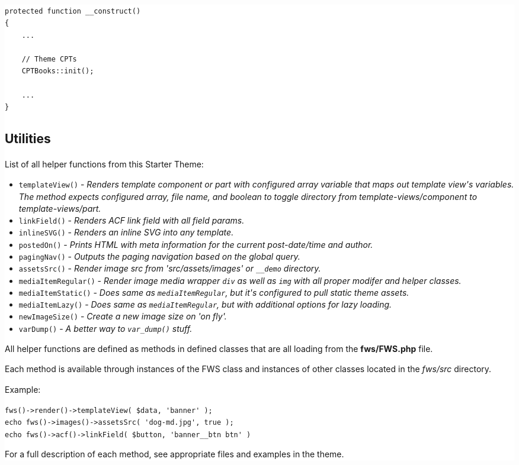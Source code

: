     protected function __construct()
    {
        ...

        // Theme CPTs
        CPTBooks::init();

        ...
    }

## Utilities

List of all helper functions from this Starter Theme:

- `templateView()` - *Renders template component or part with configured array variable that maps out template view's variables. The method expects configured array, file name, and boolean to toggle directory from template-views/component to template-views/part.*
- `linkField()` - *Renders ACF link field with all field params.*
- `inlineSVG()` - *Renders an inline SVG into any template.*
- `postedOn()` - *Prints HTML with meta information for the current post-date/time and author.*
- `pagingNav()` - *Outputs the paging navigation based on the global query.*
- `assetsSrc()` - *Render image src from 'src/assets/images' or `__demo` directory.*
- `mediaItemRegular()` - *Render image media wrapper `div` as well as `img` with all proper modifer and helper classes.*
- `mediaItemStatic()` - *Does same as `mediaItemRegular`, but it's configured to pull static theme assets.*
- `mediaItemLazy()` - *Does same as `mediaItemRegular`, but with additional options for lazy loading.*
- `newImageSize()` - *Create a new image size on 'on fly'.*
- `varDump()` - *A better way to `var_dump()` stuff.*

All helper functions are defined as methods in defined classes that are all loading from the **fws/FWS.php** file.

Each method is available through instances of the FWS class and instances of other classes located in the *fws/src* directory.

Example:
```
fws()->render()->templateView( $data, 'banner' );
echo fws()->images()->assetsSrc( 'dog-md.jpg', true );
echo fws()->acf()->linkField( $button, 'banner__btn btn' )

```

For a full description of each method, see appropriate files and examples in the theme.
